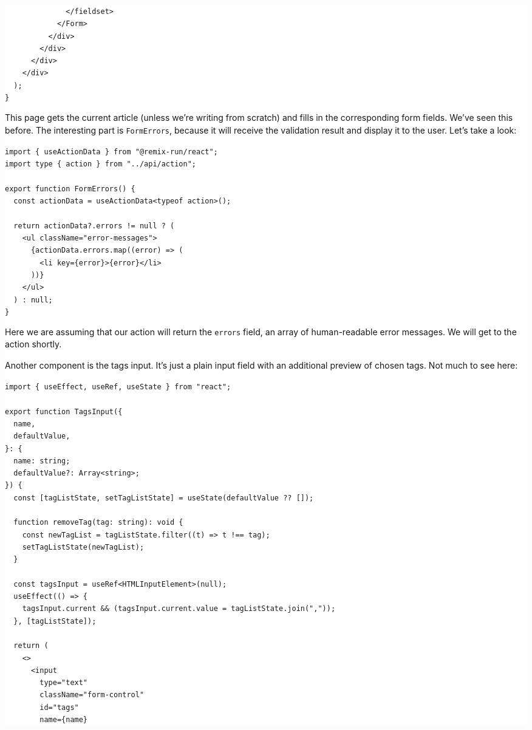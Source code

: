 ```tsx title="pages/article-edit/ui/ArticleEditPage.tsx"
              </fieldset>
            </Form>
          </div>
        </div>
      </div>
    </div>
  );
}
```

This page gets the current article (unless we’re writing from scratch) and fills in the corresponding form fields. We’ve seen this before. The interesting part is `FormErrors`, because it will receive the validation result and display it to the user. Let’s take a look:

```tsx title="pages/article-edit/ui/FormErrors.tsx"
import { useActionData } from "@remix-run/react";
import type { action } from "../api/action";

export function FormErrors() {
  const actionData = useActionData<typeof action>();

  return actionData?.errors != null ? (
    <ul className="error-messages">
      {actionData.errors.map((error) => (
        <li key={error}>{error}</li>
      ))}
    </ul>
  ) : null;
}
```

Here we are assuming that our action will return the `errors` field, an array of human-readable error messages. We will get to the action shortly.

Another component is the tags input. It’s just a plain input field with an additional preview of chosen tags. Not much to see here:

```tsx title="pages/article-edit/ui/TagsInput.tsx"
import { useEffect, useRef, useState } from "react";

export function TagsInput({
  name,
  defaultValue,
}: {
  name: string;
  defaultValue?: Array<string>;
}) {
  const [tagListState, setTagListState] = useState(defaultValue ?? []);

  function removeTag(tag: string): void {
    const newTagList = tagListState.filter((t) => t !== tag);
    setTagListState(newTagList);
  }

  const tagsInput = useRef<HTMLInputElement>(null);
  useEffect(() => {
    tagsInput.current && (tagsInput.current.value = tagListState.join(","));
  }, [tagListState]);

  return (
    <>
      <input
        type="text"
        className="form-control"
        id="tags"
        name={name}
```